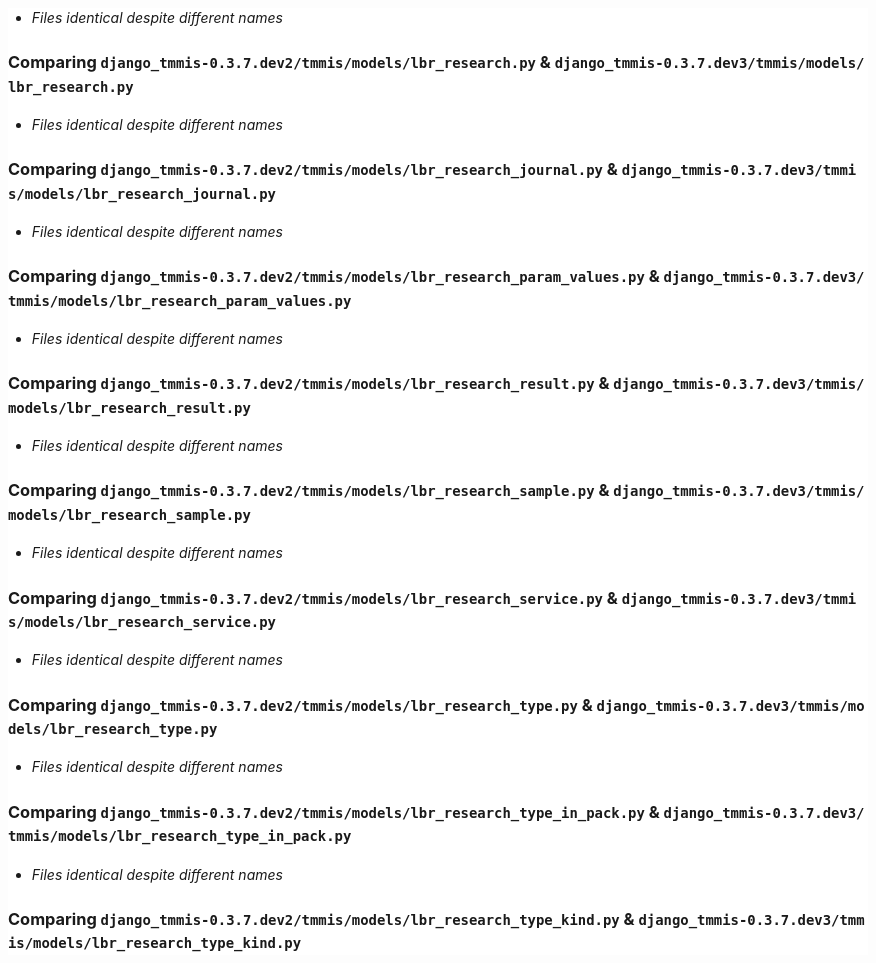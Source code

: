  * *Files identical despite different names*

### Comparing `django_tmmis-0.3.7.dev2/tmmis/models/lbr_research.py` & `django_tmmis-0.3.7.dev3/tmmis/models/lbr_research.py`

 * *Files identical despite different names*

### Comparing `django_tmmis-0.3.7.dev2/tmmis/models/lbr_research_journal.py` & `django_tmmis-0.3.7.dev3/tmmis/models/lbr_research_journal.py`

 * *Files identical despite different names*

### Comparing `django_tmmis-0.3.7.dev2/tmmis/models/lbr_research_param_values.py` & `django_tmmis-0.3.7.dev3/tmmis/models/lbr_research_param_values.py`

 * *Files identical despite different names*

### Comparing `django_tmmis-0.3.7.dev2/tmmis/models/lbr_research_result.py` & `django_tmmis-0.3.7.dev3/tmmis/models/lbr_research_result.py`

 * *Files identical despite different names*

### Comparing `django_tmmis-0.3.7.dev2/tmmis/models/lbr_research_sample.py` & `django_tmmis-0.3.7.dev3/tmmis/models/lbr_research_sample.py`

 * *Files identical despite different names*

### Comparing `django_tmmis-0.3.7.dev2/tmmis/models/lbr_research_service.py` & `django_tmmis-0.3.7.dev3/tmmis/models/lbr_research_service.py`

 * *Files identical despite different names*

### Comparing `django_tmmis-0.3.7.dev2/tmmis/models/lbr_research_type.py` & `django_tmmis-0.3.7.dev3/tmmis/models/lbr_research_type.py`

 * *Files identical despite different names*

### Comparing `django_tmmis-0.3.7.dev2/tmmis/models/lbr_research_type_in_pack.py` & `django_tmmis-0.3.7.dev3/tmmis/models/lbr_research_type_in_pack.py`

 * *Files identical despite different names*

### Comparing `django_tmmis-0.3.7.dev2/tmmis/models/lbr_research_type_kind.py` & `django_tmmis-0.3.7.dev3/tmmis/models/lbr_research_type_kind.py`
